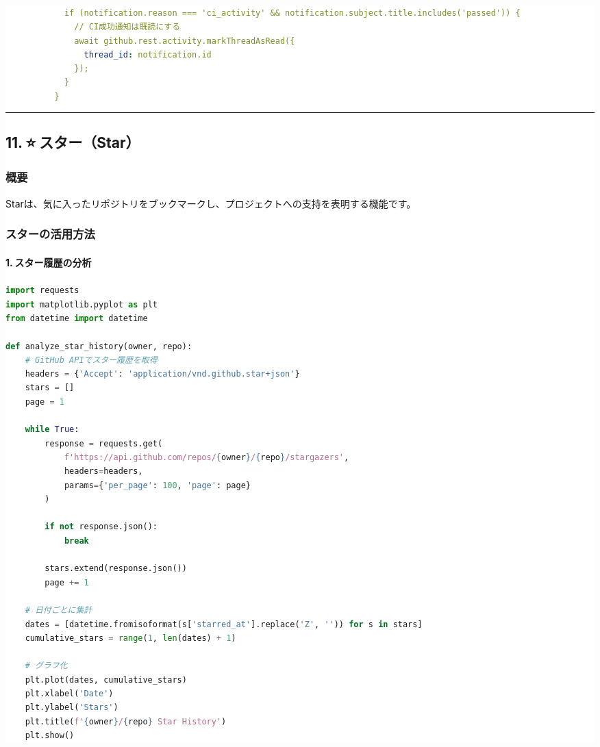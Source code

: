 ```yaml
            if (notification.reason === 'ci_activity' && notification.subject.title.includes('passed')) {
              // CI成功通知は既読にする
              await github.rest.activity.markThreadAsRead({
                thread_id: notification.id
              });
            }
          }
```

---

## 11. ⭐ スター（Star）

### 概要
Starは、気に入ったリポジトリをブックマークし、プロジェクトへの支持を表明する機能です。

### スターの活用方法

#### 1. スター履歴の分析
```python
import requests
import matplotlib.pyplot as plt
from datetime import datetime

def analyze_star_history(owner, repo):
    # GitHub APIでスター履歴を取得
    headers = {'Accept': 'application/vnd.github.star+json'}
    stars = []
    page = 1
    
    while True:
        response = requests.get(
            f'https://api.github.com/repos/{owner}/{repo}/stargazers',
            headers=headers,
            params={'per_page': 100, 'page': page}
        )
        
        if not response.json():
            break
            
        stars.extend(response.json())
        page += 1
    
    # 日付ごとに集計
    dates = [datetime.fromisoformat(s['starred_at'].replace('Z', '')) for s in stars]
    cumulative_stars = range(1, len(dates) + 1)
    
    # グラフ化
    plt.plot(dates, cumulative_stars)
    plt.xlabel('Date')
    plt.ylabel('Stars')
    plt.title(f'{owner}/{repo} Star History')
    plt.show()
```
